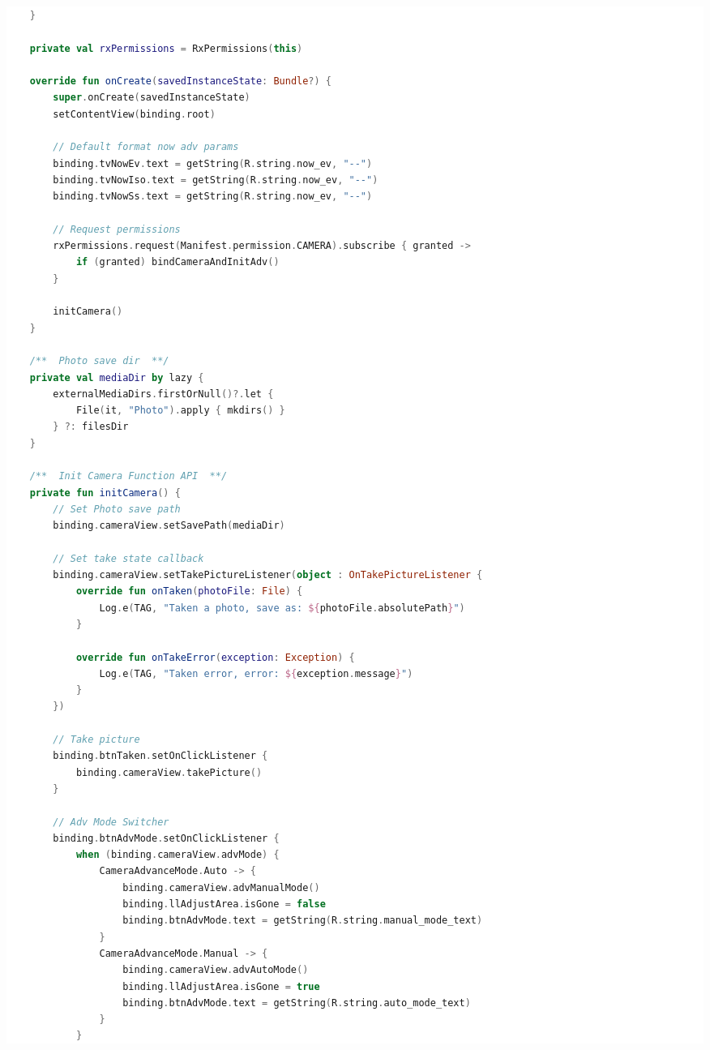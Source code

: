 ```Kotlin
    }

    private val rxPermissions = RxPermissions(this)

    override fun onCreate(savedInstanceState: Bundle?) {
        super.onCreate(savedInstanceState)
        setContentView(binding.root)

        // Default format now adv params
        binding.tvNowEv.text = getString(R.string.now_ev, "--")
        binding.tvNowIso.text = getString(R.string.now_ev, "--")
        binding.tvNowSs.text = getString(R.string.now_ev, "--")

        // Request permissions
        rxPermissions.request(Manifest.permission.CAMERA).subscribe { granted ->
            if (granted) bindCameraAndInitAdv()
        }

        initCamera()
    }

    /**  Photo save dir  **/
    private val mediaDir by lazy {
        externalMediaDirs.firstOrNull()?.let {
            File(it, "Photo").apply { mkdirs() }
        } ?: filesDir
    }

    /**  Init Camera Function API  **/
    private fun initCamera() {
        // Set Photo save path
        binding.cameraView.setSavePath(mediaDir)

        // Set take state callback
        binding.cameraView.setTakePictureListener(object : OnTakePictureListener {
            override fun onTaken(photoFile: File) {
                Log.e(TAG, "Taken a photo, save as: ${photoFile.absolutePath}")
            }

            override fun onTakeError(exception: Exception) {
                Log.e(TAG, "Taken error, error: ${exception.message}")
            }
        })

        // Take picture
        binding.btnTaken.setOnClickListener {
            binding.cameraView.takePicture()
        }

        // Adv Mode Switcher
        binding.btnAdvMode.setOnClickListener {
            when (binding.cameraView.advMode) {
                CameraAdvanceMode.Auto -> {
                    binding.cameraView.advManualMode()
                    binding.llAdjustArea.isGone = false
                    binding.btnAdvMode.text = getString(R.string.manual_mode_text)
                }
                CameraAdvanceMode.Manual -> {
                    binding.cameraView.advAutoMode()
                    binding.llAdjustArea.isGone = true
                    binding.btnAdvMode.text = getString(R.string.auto_mode_text)
                }
            }
```